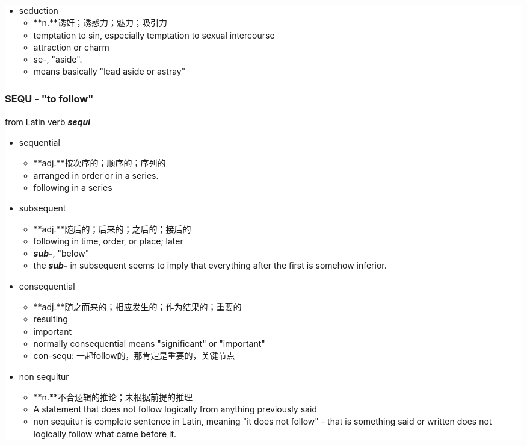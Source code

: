 

+ seduction
  + **n.**诱奸；诱惑力；魅力；吸引力
  + temptation to sin, especially temptation to sexual intercourse
  + attraction or charm
  + se-, "aside". 
  + means basically "lead aside or astray"



### SEQU - "to follow"

from Latin verb ***sequi***



+ sequential
  + **adj.**按次序的；顺序的；序列的
  + arranged in order or in a series.
  + following in a series



+ subsequent
  + **adj.**随后的；后来的；之后的；接后的
  + following in time, order, or place; later
  + ***sub-***, "below"
  + the ***sub-*** in subsequent seems to imply that everything after the first is somehow inferior.



+ consequential
  + **adj.**随之而来的；相应发生的；作为结果的；重要的
  + resulting
  + important
  + normally consequential means "significant" or "important"
  + con-sequ: 一起follow的，那肯定是重要的，关键节点



+ non sequitur
  + **n.**不合逻辑的推论；未根据前提的推理
  + A statement that does not follow logically from anything previously said
  + non sequitur is complete sentence in Latin, meaning "it does not follow" -  that is something said or written does not logically follow what came before it.